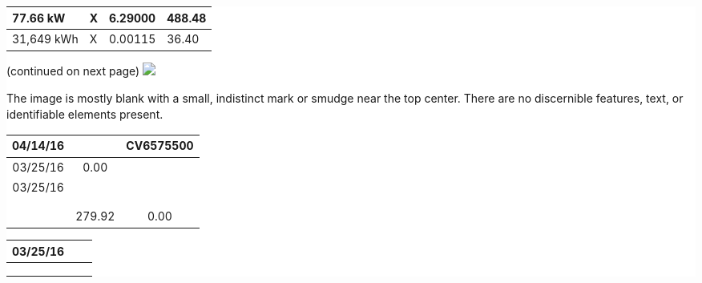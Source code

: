| 77.66 kW | X | 6.29000 | 488.48 |
| :-- | :-- | :-- | :-- |
| 31,649 kWh | X | 0.00115 | 36.40 |

(continued on next page)
![](images/img-9.jpeg)

The image is mostly blank with a small, indistinct mark or smudge near the top center. There are no discernible features, text, or identifiable elements present.

| 04/14/16 |  | CV6575500 |
| :--: | :--: | :--: |
| 03/25/16 | 0.00 |  |
| 03/25/16 |  |  |
|  |  |  |
|  |  |  |
|  | 279.92 | 0.00 |


| 03/25/16 |  |  |
| :-- | :-- | :-- |
|  |  |  |
|  |  |  |
|  |  |  |

